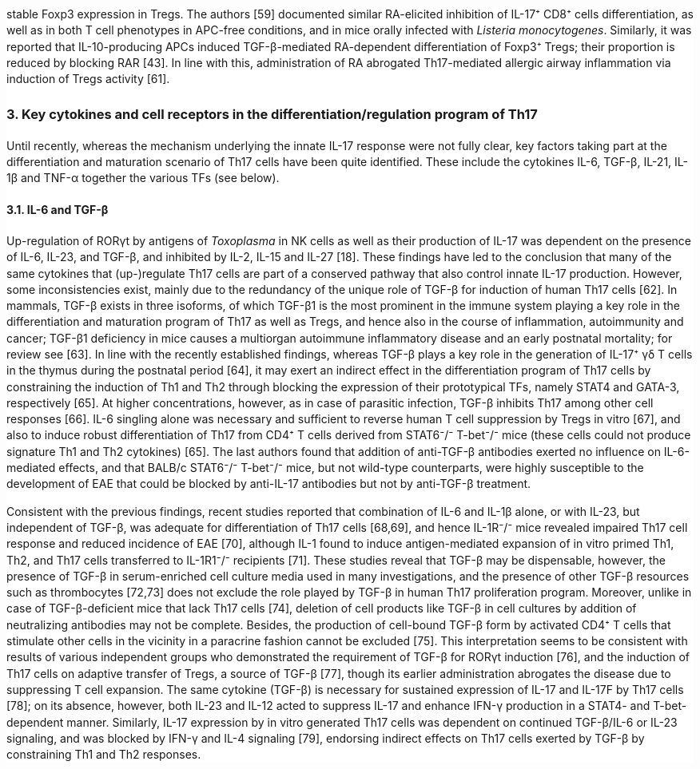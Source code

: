 stable Foxp3 expression in Tregs. The authors [59] documented similar RA-elicited inhibition of IL-17⁺ CD8⁺ cells differentiation, as well as in both T cell phenotypes in APC-free conditions, and in mice orally infected with *Listeria monocytogenes*. Similarly, it was reported that IL-10-producing APCs induced TGF-β-mediated RA-dependent differentiation of Foxp3⁺ Tregs; their proportion is reduced by blocking RAR [43]. In line with this, administration of RA abrogated Th17-mediated allergic airway inflammation via induction of Tregs activity [61].

### 3. Key cytokines and cell receptors in the differentiation/regulation program of Th17

Until recently, whereas the mechanism underlying the innate IL-17 response were not fully clear, key factors taking part at the differentiation and maturation scenario of Th17 cells have been quite identified. These include the cytokines IL-6, TGF-β, IL-21, IL-1β and TNF-α together the various TFs (see below).

#### 3.1. IL-6 and TGF-β

Up-regulation of RORγt by antigens of *Toxoplasma* in NK cells as well as their production of IL-17 was dependent on the presence of IL-6, IL-23, and TGF-β, and inhibited by IL-2, IL-15 and IL-27 [18]. These findings have led to the conclusion that many of the same cytokines that (up-)regulate Th17 cells are part of a conserved pathway that also control innate IL-17 production. However, some inconsistencies exist, mainly due to the redundancy of the unique role of TGF-β for induction of human Th17 cells [62]. In mammals, TGF-β exists in three isoforms, of which TGF-β1 is the most prominent in the immune system playing a key role in the differentiation and maturation program of Th17 as well as Tregs, and hence also in the course of inflammation, autoimmunity and cancer; TGF-β1 deficiency in mice causes a multiorgan autoimmune inflammatory disease and an early postnatal mortality; for review see [63]. In line with the recently established findings, whereas TGF-β plays a key role in the generation of IL-17⁺ γδ T cells in the thymus during the postnatal period [64], it may exert an indirect effect in the differentiation program of Th17 cells by constraining the induction of Th1 and Th2 through blocking the expression of their prototypical TFs, namely STAT4 and GATA-3, respectively [65]. At higher concentrations, however, as in case of parasitic infection, TGF-β inhibits Th17 among other cell responses [66]. IL-6 singling alone was necessary and sufficient to reverse human T cell suppression by Tregs in vitro [67], and also to induce robust differentiation of Th17 from CD4⁺ T cells derived from STAT6⁻/⁻ T-bet⁻/⁻ mice (these cells could not produce signature Th1 and Th2 cytokines) [65]. The last authors found that addition of anti-TGF-β antibodies exerted no influence on IL-6-mediated effects, and that BALB/c STAT6⁻/⁻ T-bet⁻/⁻ mice, but not wild-type counterparts, were highly susceptible to the development of EAE that could be blocked by anti-IL-17 antibodies but not by anti-TGF-β treatment.

Consistent with the previous findings, recent studies reported that combination of IL-6 and IL-1β alone, or with IL-23, but independent of TGF-β, was adequate for differentiation of Th17 cells [68,69], and hence IL-1R⁻/⁻ mice revealed impaired Th17 cell response and reduced incidence of EAE [70], although IL-1 found to induce antigen-mediated expansion of in vitro primed Th1, Th2, and Th17 cells transferred to IL-1R1⁻/⁻ recipients [71]. These studies reveal that TGF-β may be dispensable, however, the presence of TGF-β in serum-enriched cell culture media used in many investigations, and the presence of other TGF-β resources such as thrombocytes [72,73] does not exclude the role played by TGF-β in human Th17 proliferation program. Moreover, unlike in case of TGF-β-deficient mice that lack Th17 cells [74], deletion of cell products like TGF-β in cell cultures by addition of neutralizing antibodies may not be complete. Besides, the production of cell-bound TGF-β form by activated CD4⁺ T cells that stimulate other cells in the vicinity in a paracrine fashion cannot be excluded [75]. This interpretation seems to be consistent with results of various independent groups who demonstrated the requirement of TGF-β for RORγt induction [76], and the induction of Th17 cells on adaptive transfer of Tregs, a source of TGF-β [77], though its earlier administration abrogates the disease due to suppressing T cell expansion. The same cytokine (TGF-β) is necessary for sustained expression of IL-17 and IL-17F by Th17 cells [78]; on its absence, however, both IL-23 and IL-12 acted to suppress IL-17 and enhance IFN-γ production in a STAT4- and T-bet-dependent manner. Similarly, IL-17 expression by in vitro generated Th17 cells was dependent on continued TGF-β/IL-6 or IL-23 signaling, and was blocked by IFN-γ and IL-4 signaling [79], endorsing indirect effects on Th17 cells exerted by TGF-β by constraining Th1 and Th2 responses.
